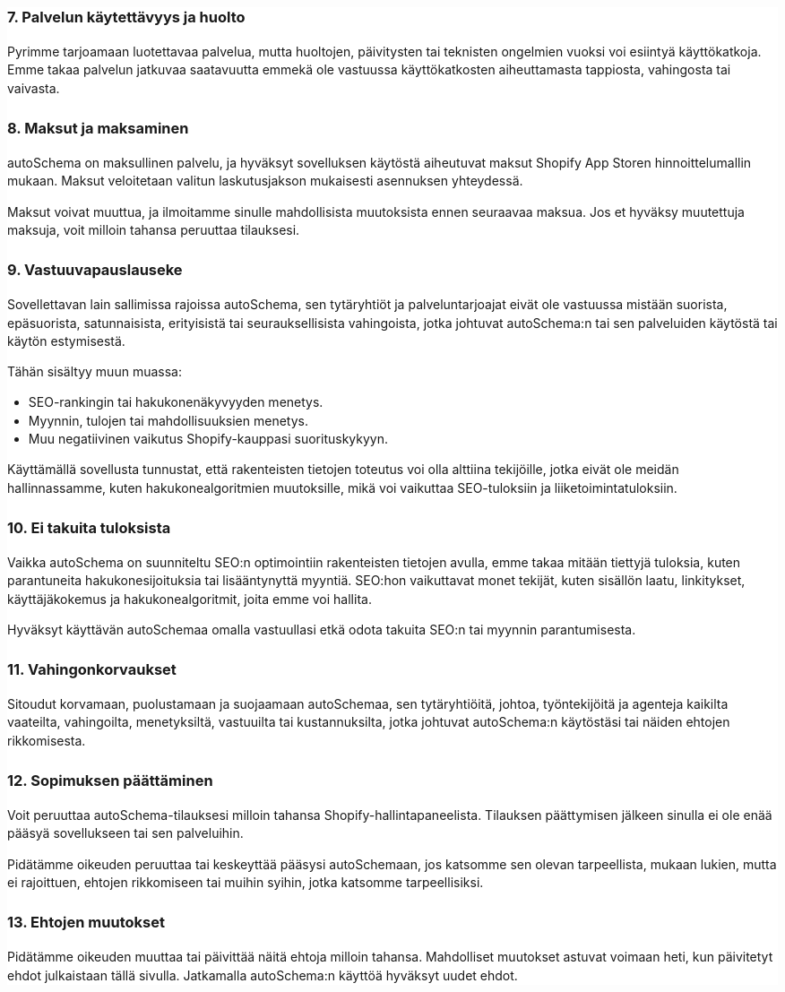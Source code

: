 ### 7. Palvelun käytettävyys ja huolto
Pyrimme tarjoamaan luotettavaa palvelua, mutta huoltojen, päivitysten tai teknisten ongelmien vuoksi voi esiintyä käyttökatkoja. Emme takaa palvelun jatkuvaa saatavuutta emmekä ole vastuussa käyttökatkosten aiheuttamasta tappiosta, vahingosta tai vaivasta.

### 8. Maksut ja maksaminen
autoSchema on maksullinen palvelu, ja hyväksyt sovelluksen käytöstä aiheutuvat maksut Shopify App Storen hinnoittelumallin mukaan. Maksut veloitetaan valitun laskutusjakson mukaisesti asennuksen yhteydessä.

Maksut voivat muuttua, ja ilmoitamme sinulle mahdollisista muutoksista ennen seuraavaa maksua. Jos et hyväksy muutettuja maksuja, voit milloin tahansa peruuttaa tilauksesi.

### 9. Vastuuvapauslauseke
Sovellettavan lain sallimissa rajoissa autoSchema, sen tytäryhtiöt ja palveluntarjoajat eivät ole vastuussa mistään suorista, epäsuorista, satunnaisista, erityisistä tai seurauksellisista vahingoista, jotka johtuvat autoSchema:n tai sen palveluiden käytöstä tai käytön estymisestä.

Tähän sisältyy muun muassa:
- SEO-rankingin tai hakukonenäkyvyyden menetys.
- Myynnin, tulojen tai mahdollisuuksien menetys.
- Muu negatiivinen vaikutus Shopify-kauppasi suorituskykyyn.

Käyttämällä sovellusta tunnustat, että rakenteisten tietojen toteutus voi olla alttiina tekijöille, jotka eivät ole meidän hallinnassamme, kuten hakukonealgoritmien muutoksille, mikä voi vaikuttaa SEO-tuloksiin ja liiketoimintatuloksiin.

### 10. Ei takuita tuloksista
Vaikka autoSchema on suunniteltu SEO:n optimointiin rakenteisten tietojen avulla, emme takaa mitään tiettyjä tuloksia, kuten parantuneita hakukonesijoituksia tai lisääntynyttä myyntiä. SEO:hon vaikuttavat monet tekijät, kuten sisällön laatu, linkitykset, käyttäjäkokemus ja hakukonealgoritmit, joita emme voi hallita.

Hyväksyt käyttävän autoSchemaa omalla vastuullasi etkä odota takuita SEO:n tai myynnin parantumisesta.

### 11. Vahingonkorvaukset
Sitoudut korvamaan, puolustamaan ja suojaamaan autoSchemaa, sen tytäryhtiöitä, johtoa, työntekijöitä ja agenteja kaikilta vaateilta, vahingoilta, menetyksiltä, vastuuilta tai kustannuksilta, jotka johtuvat autoSchema:n käytöstäsi tai näiden ehtojen rikkomisesta.

### 12. Sopimuksen päättäminen
Voit peruuttaa autoSchema-tilauksesi milloin tahansa Shopify-hallintapaneelista. Tilauksen päättymisen jälkeen sinulla ei ole enää pääsyä sovellukseen tai sen palveluihin.

Pidätämme oikeuden peruuttaa tai keskeyttää pääsysi autoSchemaan, jos katsomme sen olevan tarpeellista, mukaan lukien, mutta ei rajoittuen, ehtojen rikkomiseen tai muihin syihin, jotka katsomme tarpeellisiksi.

### 13. Ehtojen muutokset
Pidätämme oikeuden muuttaa tai päivittää näitä ehtoja milloin tahansa. Mahdolliset muutokset astuvat voimaan heti, kun päivitetyt ehdot julkaistaan tällä sivulla. Jatkamalla autoSchema:n käyttöä hyväksyt uudet ehdot.
